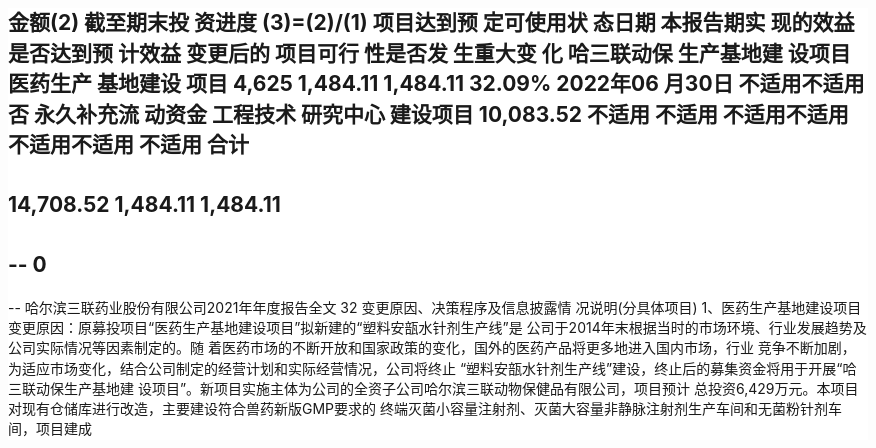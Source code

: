 金额(2)
截至期末投
资进度
(3)=(2)/(1)
项目达到预
定可使用状
态日期
本报告期实
现的效益
是否达到预
计效益
变更后的
项目可行
性是否发
生重大变
化
哈三联动保
生产基地建
设项目
医药生产
基地建设
项目
4,625
1,484.11
1,484.11
32.09%
2022年06
月30日
不适用不适用
否
永久补充流
动资金
工程技术
研究中心
建设项目
10,083.52
不适用
不适用
不适用不适用
不适用不适用
不适用
合计
--
14,708.52
1,484.11
1,484.11
--
--
0
--
--
哈尔滨三联药业股份有限公司2021年年度报告全文
32
变更原因、决策程序及信息披露情
况说明(分具体项目)
1、医药生产基地建设项目
变更原因：原募投项目“医药生产基地建设项目”拟新建的“塑料安瓿水针剂生产线”是
公司于2014年末根据当时的市场环境、行业发展趋势及公司实际情况等因素制定的。随
着医药市场的不断开放和国家政策的变化，国外的医药产品将更多地进入国内市场，行业
竞争不断加剧，为适应市场变化，结合公司制定的经营计划和实际经营情况，公司将终止
“塑料安瓿水针剂生产线”建设，终止后的募集资金将用于开展“哈三联动保生产基地建
设项目”。新项目实施主体为公司的全资子公司哈尔滨三联动物保健品有限公司，项目预计
总投资6,429万元。本项目对现有仓储库进行改造，主要建设符合兽药新版GMP要求的
终端灭菌小容量注射剂、灭菌大容量非静脉注射剂生产车间和无菌粉针剂车间，项目建成